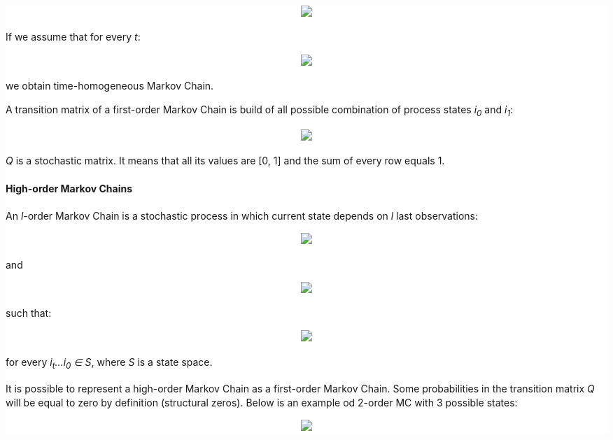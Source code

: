 <p align="center">
  <img src="https://piotrekga.github.io/images/CodeCogsEqn3.png">
</p>

If we assume that for every _t_:

<p align="center">
  <img src="https://piotrekga.github.io/images/CodeCogsEqn4.png">
</p>

we obtain time-homogeneous Markov Chain.

A transition matrix of a first-order Markov Chain is build of all possible combination of process states _i<sub>0</sub>_
and _i<sub>1</sub>_: 

<p align="center">
  <img src="https://piotrekga.github.io/images/CodeCogsEqn5.png">
</p>

_Q_ is a stochastic matrix. It means that all its values are [0, 1] and the sum of every row equals 1.

#### High-order Markov Chains

An _l_-order Markov Chain is a stochastic process in which current state depends on _l_ last observations:

<p align="center">
  <img src="https://piotrekga.github.io/images/CodeCogsEqn6.png">
</p>

and

<p align="center">
  <img src="https://piotrekga.github.io/images/CodeCogsEqn7.png">
</p>

such that:

<p align="center">
  <img src="https://piotrekga.github.io/images/CodeCogsEqn8.png">
</p>

for every _i<sub>t</sub>...i<sub>0</sub> ∈ S_, where _S_ is a state space.


It is possible to represent a high-order Markov Chain as a first-order Markov Chain. Some probabilities in the 
transition matrix _Q_ will be equal to zero by definition (structural zeros). 
Below is an example od 2-order MC with 3 possible states:

<p align="center">
  <img src="https://piotrekga.github.io/images/CodeCogsEqn9.png">
</p>
